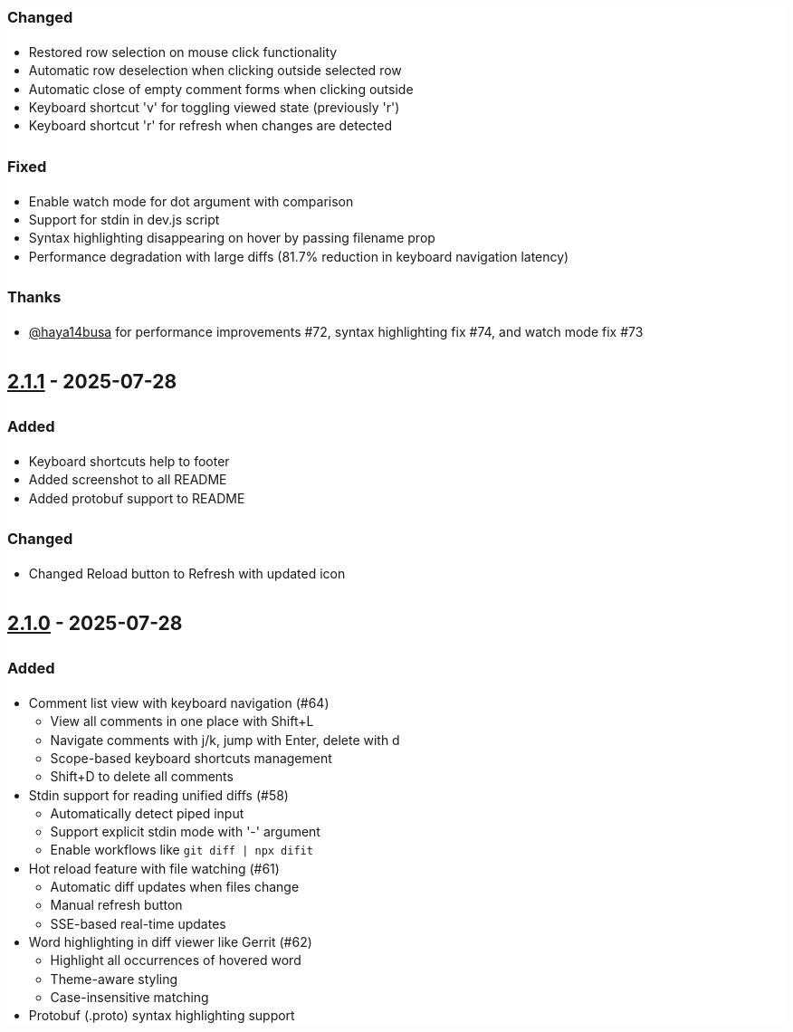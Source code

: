 ### Changed

- Restored row selection on mouse click functionality
- Automatic row deselection when clicking outside selected row
- Automatic close of empty comment forms when clicking outside
- Keyboard shortcut 'v' for toggling viewed state (previously 'r')
- Keyboard shortcut 'r' for refresh when changes are detected

### Fixed

- Enable watch mode for dot argument with comparison
- Support for stdin in dev.js script
- Syntax highlighting disappearing on hover by passing filename prop
- Performance degradation with large diffs (81.7% reduction in keyboard navigation latency)

### Thanks

- [@haya14busa](https://github.com/haya14busa) for performance improvements #72, syntax highlighting fix #74, and watch mode fix #73

## [2.1.1] - 2025-07-28

### Added

- Keyboard shortcuts help to footer
- Added screenshot to all README
- Added protobuf support to README

### Changed

- Changed Reload button to Refresh with updated icon

## [2.1.0] - 2025-07-28

### Added

- Comment list view with keyboard navigation (#64)
  - View all comments in one place with Shift+L
  - Navigate comments with j/k, jump with Enter, delete with d
  - Scope-based keyboard shortcuts management
  - Shift+D to delete all comments
- Stdin support for reading unified diffs (#58)
  - Automatically detect piped input
  - Support explicit stdin mode with '-' argument
  - Enable workflows like `git diff | npx difit`
- Hot reload feature with file watching (#61)
  - Automatic diff updates when files change
  - Manual refresh button
  - SSE-based real-time updates
- Word highlighting in diff viewer like Gerrit (#62)
  - Highlight all occurrences of hovered word
  - Theme-aware styling
  - Case-insensitive matching
- Protobuf (.proto) syntax highlighting support


[Unreleased]: https://github.com/yoshiko-pg/difit/compare/v2.2.1...HEAD
[2.2.1]: https://github.com/yoshiko-pg/difit/compare/v2.2.0...v2.2.1
[2.2.0]: https://github.com/yoshiko-pg/difit/compare/v2.1.2...v2.2.0
[2.1.2]: https://github.com/yoshiko-pg/difit/compare/v2.1.1...v2.1.2
[2.1.1]: https://github.com/yoshiko-pg/difit/compare/v2.1.0...v2.1.1
[2.1.0]: https://github.com/yoshiko-pg/difit/compare/v2.0.11...v2.1.0
[2.0.11]: https://github.com/yoshiko-pg/difit/compare/v2.0.10...v2.0.11
[2.0.10]: https://github.com/yoshiko-pg/difit/compare/v2.0.9...v2.0.10
[2.0.9]: https://github.com/yoshiko-pg/difit/compare/v2.0.8...v2.0.9
[2.0.8]: https://github.com/yoshiko-pg/difit/compare/v2.0.7...v2.0.8
[2.0.7]: https://github.com/yoshiko-pg/difit/compare/v2.0.6...v2.0.7
[2.0.6]: https://github.com/yoshiko-pg/difit/compare/v2.0.5...v2.0.6
[2.0.5]: https://github.com/yoshiko-pg/difit/compare/v2.0.4...v2.0.5
[2.0.4]: https://github.com/yoshiko-pg/difit/compare/v2.0.3...v2.0.4
[2.0.3]: https://github.com/yoshiko-pg/difit/compare/v2.0.2...v2.0.3
[2.0.2]: https://github.com/yoshiko-pg/difit/compare/v2.0.1...v2.0.2
[2.0.1]: https://github.com/yoshiko-pg/difit/compare/v2.0.0...v2.0.1
[2.0.0]: https://github.com/yoshiko-pg/difit/compare/v1.1.12...v2.0.0
[1.1.12]: https://github.com/yoshiko-pg/difit/compare/v1.1.11...v1.1.12
[1.1.11]: https://github.com/yoshiko-pg/difit/compare/v1.1.10...v1.1.11
[1.1.10]: https://github.com/yoshiko-pg/difit/compare/v1.1.9...v1.1.10
[1.1.9]: https://github.com/yoshiko-pg/difit/compare/v1.1.8...v1.1.9
[1.1.8]: https://github.com/yoshiko-pg/difit/compare/v1.1.7...v1.1.8
[1.1.7]: https://github.com/yoshiko-pg/difit/compare/v1.1.6...v1.1.7
[1.1.6]: https://github.com/yoshiko-pg/difit/compare/v1.1.5...v1.1.6
[1.1.5]: https://github.com/yoshiko-pg/difit/compare/v1.1.4...v1.1.5
[1.1.4]: https://github.com/yoshiko-pg/difit/compare/v1.1.3...v1.1.4
[1.1.3]: https://github.com/yoshiko-pg/difit/compare/v1.1.2...v1.1.3
[1.1.2]: https://github.com/yoshiko-pg/difit/compare/v1.1.1...v1.1.2
[1.1.1]: https://github.com/yoshiko-pg/difit/compare/v1.1.0...v1.1.1
[1.1.0]: https://github.com/yoshiko-pg/difit/compare/v1.0.8...v1.1.0
[1.0.8]: https://github.com/yoshiko-pg/difit/compare/v1.0.7...v1.0.8
[1.0.7]: https://github.com/yoshiko-pg/difit/compare/v1.0.6...v1.0.7
[1.0.6]: https://github.com/yoshiko-pg/difit/compare/v1.0.5...v1.0.6
[1.0.5]: https://github.com/yoshiko-pg/difit/compare/v1.0.4...v1.0.5
[1.0.4]: https://github.com/yoshiko-pg/difit/compare/v1.0.3...v1.0.4
[1.0.3]: https://github.com/yoshiko-pg/difit/compare/v1.0.2...v1.0.3
[1.0.2]: https://github.com/yoshiko-pg/difit/compare/v1.0.1...v1.0.2
[1.0.1]: https://github.com/yoshiko-pg/difit/compare/v1.0.0...v1.0.1
[1.0.0]: https://github.com/yoshiko-pg/difit/releases/tag/v1.0.0